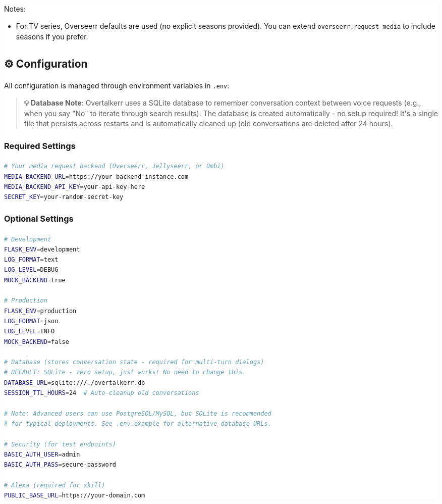Notes:
- For TV series, Overseerr defaults are used (no explicit seasons provided). You can extend `overseerr.request_media` to include seasons if you prefer.

## ⚙️ Configuration

All configuration is managed through environment variables in `.env`:

> **💡 Database Note**: Overtalkerr uses a SQLite database to remember conversation context between voice requests (e.g., when you say "No" to iterate through search results). The database is created automatically - no setup required! It's a single file that persists across restarts and is automatically cleaned up (old conversations are deleted after 24 hours).

### Required Settings

```bash
# Your media request backend (Overseerr, Jellyseerr, or Ombi)
MEDIA_BACKEND_URL=https://your-backend-instance.com
MEDIA_BACKEND_API_KEY=your-api-key-here
SECRET_KEY=your-random-secret-key
```

### Optional Settings

```bash
# Development
FLASK_ENV=development
LOG_FORMAT=text
LOG_LEVEL=DEBUG
MOCK_BACKEND=true

# Production
FLASK_ENV=production
LOG_FORMAT=json
LOG_LEVEL=INFO
MOCK_BACKEND=false

# Database (stores conversation state - required for multi-turn dialogs)
# DEFAULT: SQLite - zero setup, just works! No need to change this.
DATABASE_URL=sqlite:///./overtalkerr.db
SESSION_TTL_HOURS=24  # Auto-cleanup old conversations

# Note: Advanced users can use PostgreSQL/MySQL, but SQLite is recommended
# for typical deployments. See .env.example for alternative database URLs.

# Security (for test endpoints)
BASIC_AUTH_USER=admin
BASIC_AUTH_PASS=secure-password

# Alexa (required for skill)
PUBLIC_BASE_URL=https://your-domain.com
```
